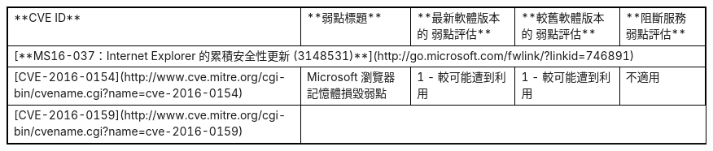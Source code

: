 <p></p>
<table style="border:1px solid black;">
<tr>
<td style="border:1px solid black;">
**CVE ID**                    

</td>
<td style="border:1px solid black;">
**弱點標題**

</td>
<td style="border:1px solid black;">
**最新軟體版本的  
弱點評估**

</td>
<td style="border:1px solid black;">
**較舊軟體版本的  
弱點評估**

</td>
<td style="border:1px solid black;">
**阻斷服務  
弱點評估**

</td>
</tr>
<tr>
<td style="border:1px solid black;" colspan="5">
[**MS16-037：Internet Explorer 的累積安全性更新 (3148531)**](http://go.microsoft.com/fwlink/?linkid=746891)

</td>
</tr>
<tr>
<td style="border:1px solid black;">
[CVE-2016-0154](http://www.cve.mitre.org/cgi-bin/cvename.cgi?name=cve-2016-0154)

</td>
<td style="border:1px solid black;">
Microsoft 瀏覽器記憶體損毀弱點

</td>
<td style="border:1px solid black;">
1 - 較可能遭到利用

</td>
<td style="border:1px solid black;">
1 - 較可能遭到利用

</td>
<td style="border:1px solid black;">
不適用

</td>
</tr>
<tr>
<td style="border:1px solid black;">
[CVE-2016-0159](http://www.cve.mitre.org/cgi-bin/cvename.cgi?name=cve-2016-0159)
